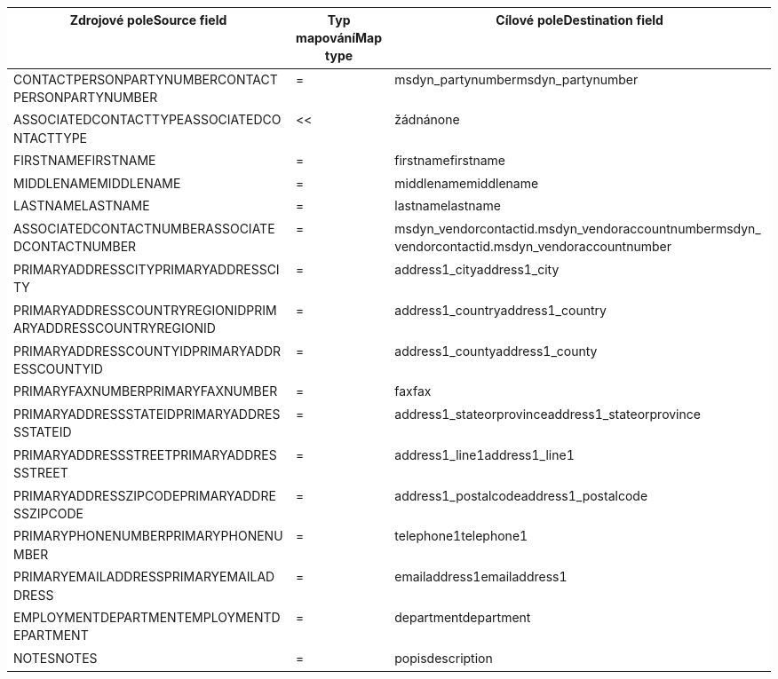 

<span data-ttu-id="2f932-409">Zdrojové pole</span><span class="sxs-lookup"><span data-stu-id="2f932-409">Source field</span></span> | <span data-ttu-id="2f932-410">Typ mapování</span><span class="sxs-lookup"><span data-stu-id="2f932-410">Map type</span></span> | <span data-ttu-id="2f932-411">Cílové pole</span><span class="sxs-lookup"><span data-stu-id="2f932-411">Destination field</span></span>
---|---|---
<span data-ttu-id="2f932-412">CONTACTPERSONPARTYNUMBER</span><span class="sxs-lookup"><span data-stu-id="2f932-412">CONTACTPERSONPARTYNUMBER</span></span> | = | <span data-ttu-id="2f932-413">msdyn\_partynumber</span><span class="sxs-lookup"><span data-stu-id="2f932-413">msdyn\_partynumber</span></span>
<span data-ttu-id="2f932-414">ASSOCIATEDCONTACTTYPE</span><span class="sxs-lookup"><span data-stu-id="2f932-414">ASSOCIATEDCONTACTTYPE</span></span> | \<\< | <span data-ttu-id="2f932-415">žádná</span><span class="sxs-lookup"><span data-stu-id="2f932-415">none</span></span>
<span data-ttu-id="2f932-416">FIRSTNAME</span><span class="sxs-lookup"><span data-stu-id="2f932-416">FIRSTNAME</span></span> | = | <span data-ttu-id="2f932-417">firstname</span><span class="sxs-lookup"><span data-stu-id="2f932-417">firstname</span></span>
<span data-ttu-id="2f932-418">MIDDLENAME</span><span class="sxs-lookup"><span data-stu-id="2f932-418">MIDDLENAME</span></span> | = | <span data-ttu-id="2f932-419">middlename</span><span class="sxs-lookup"><span data-stu-id="2f932-419">middlename</span></span>
<span data-ttu-id="2f932-420">LASTNAME</span><span class="sxs-lookup"><span data-stu-id="2f932-420">LASTNAME</span></span> | = | <span data-ttu-id="2f932-421">lastname</span><span class="sxs-lookup"><span data-stu-id="2f932-421">lastname</span></span>
<span data-ttu-id="2f932-422">ASSOCIATEDCONTACTNUMBER</span><span class="sxs-lookup"><span data-stu-id="2f932-422">ASSOCIATEDCONTACTNUMBER</span></span> | = | <span data-ttu-id="2f932-423">msdyn\_vendorcontactid.msdyn\_vendoraccountnumber</span><span class="sxs-lookup"><span data-stu-id="2f932-423">msdyn\_vendorcontactid.msdyn\_vendoraccountnumber</span></span>
<span data-ttu-id="2f932-424">PRIMARYADDRESSCITY</span><span class="sxs-lookup"><span data-stu-id="2f932-424">PRIMARYADDRESSCITY</span></span> | = | <span data-ttu-id="2f932-425">address1\_city</span><span class="sxs-lookup"><span data-stu-id="2f932-425">address1\_city</span></span>
<span data-ttu-id="2f932-426">PRIMARYADDRESSCOUNTRYREGIONID</span><span class="sxs-lookup"><span data-stu-id="2f932-426">PRIMARYADDRESSCOUNTRYREGIONID</span></span> | = | <span data-ttu-id="2f932-427">address1\_country</span><span class="sxs-lookup"><span data-stu-id="2f932-427">address1\_country</span></span>
<span data-ttu-id="2f932-428">PRIMARYADDRESSCOUNTYID</span><span class="sxs-lookup"><span data-stu-id="2f932-428">PRIMARYADDRESSCOUNTYID</span></span> | = | <span data-ttu-id="2f932-429">address1\_county</span><span class="sxs-lookup"><span data-stu-id="2f932-429">address1\_county</span></span>
<span data-ttu-id="2f932-430">PRIMARYFAXNUMBER</span><span class="sxs-lookup"><span data-stu-id="2f932-430">PRIMARYFAXNUMBER</span></span> | = | <span data-ttu-id="2f932-431">fax</span><span class="sxs-lookup"><span data-stu-id="2f932-431">fax</span></span>
<span data-ttu-id="2f932-432">PRIMARYADDRESSSTATEID</span><span class="sxs-lookup"><span data-stu-id="2f932-432">PRIMARYADDRESSSTATEID</span></span> | = | <span data-ttu-id="2f932-433">address1\_stateorprovince</span><span class="sxs-lookup"><span data-stu-id="2f932-433">address1\_stateorprovince</span></span>
<span data-ttu-id="2f932-434">PRIMARYADDRESSSTREET</span><span class="sxs-lookup"><span data-stu-id="2f932-434">PRIMARYADDRESSSTREET</span></span> | = | <span data-ttu-id="2f932-435">address1\_line1</span><span class="sxs-lookup"><span data-stu-id="2f932-435">address1\_line1</span></span>
<span data-ttu-id="2f932-436">PRIMARYADDRESSZIPCODE</span><span class="sxs-lookup"><span data-stu-id="2f932-436">PRIMARYADDRESSZIPCODE</span></span> | = | <span data-ttu-id="2f932-437">address1\_postalcode</span><span class="sxs-lookup"><span data-stu-id="2f932-437">address1\_postalcode</span></span>
<span data-ttu-id="2f932-438">PRIMARYPHONENUMBER</span><span class="sxs-lookup"><span data-stu-id="2f932-438">PRIMARYPHONENUMBER</span></span> | = | <span data-ttu-id="2f932-439">telephone1</span><span class="sxs-lookup"><span data-stu-id="2f932-439">telephone1</span></span>
<span data-ttu-id="2f932-440">PRIMARYEMAILADDRESS</span><span class="sxs-lookup"><span data-stu-id="2f932-440">PRIMARYEMAILADDRESS</span></span> | = | <span data-ttu-id="2f932-441">emailaddress1</span><span class="sxs-lookup"><span data-stu-id="2f932-441">emailaddress1</span></span>
<span data-ttu-id="2f932-442">EMPLOYMENTDEPARTMENT</span><span class="sxs-lookup"><span data-stu-id="2f932-442">EMPLOYMENTDEPARTMENT</span></span> | = | <span data-ttu-id="2f932-443">department</span><span class="sxs-lookup"><span data-stu-id="2f932-443">department</span></span>
<span data-ttu-id="2f932-444">NOTES</span><span class="sxs-lookup"><span data-stu-id="2f932-444">NOTES</span></span> | = | <span data-ttu-id="2f932-445">popis</span><span class="sxs-lookup"><span data-stu-id="2f932-445">description</span></span>